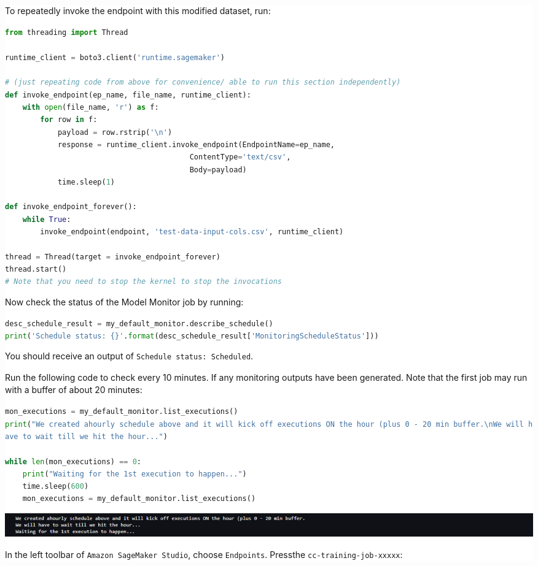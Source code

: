 To repeatedly invoke the endpoint with this modified dataset, run:

```python
from threading import Thread

runtime_client = boto3.client('runtime.sagemaker')

# (just repeating code from above for convenience/ able to run this section independently)
def invoke_endpoint(ep_name, file_name, runtime_client):
    with open(file_name, 'r') as f:
        for row in f:
            payload = row.rstrip('\n')
            response = runtime_client.invoke_endpoint(EndpointName=ep_name,
                                          ContentType='text/csv', 
                                          Body=payload)
            time.sleep(1)
            
def invoke_endpoint_forever():
    while True:
        invoke_endpoint(endpoint, 'test-data-input-cols.csv', runtime_client)
        
thread = Thread(target = invoke_endpoint_forever)
thread.start()
# Note that you need to stop the kernel to stop the invocations
```

Now check the status of the Model Monitor job by running:

```python
desc_schedule_result = my_default_monitor.describe_schedule()
print('Schedule status: {}'.format(desc_schedule_result['MonitoringScheduleStatus']))
```

You should receive an output of `Schedule status: Scheduled`.

Run the following code to check every 10 minutes. If any monitoring outputs have been generated. Note that the first job may run with a buffer of about 20 minutes: 

```python
mon_executions = my_default_monitor.list_executions()
print("We created ahourly schedule above and it will kick off executions ON the hour (plus 0 - 20 min buffer.\nWe will have to wait till we hit the hour...")

while len(mon_executions) == 0:
    print("Waiting for the 1st execution to happen...")
    time.sleep(600)
    mon_executions = my_default_monitor.list_executions()
```

![Insert code block](./images/2.42.png)

In the left toolbar of `Amazon SageMaker Studio`, choose `Endpoints`. Pressthe `cc-training-job-xxxxx`:
